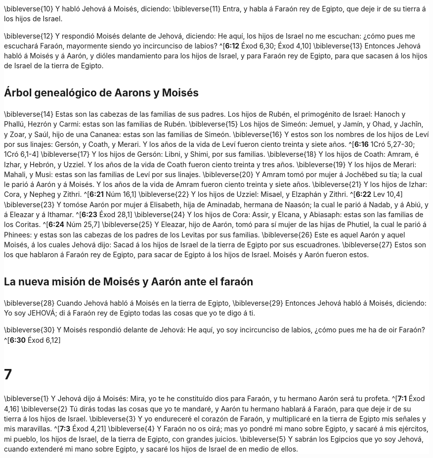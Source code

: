 
\bibleverse{10} Y habló Jehová á Moisés, diciendo: \bibleverse{11} Entra, y habla á Faraón rey de Egipto, que deje ir de su tierra á los hijos de Israel. 


\bibleverse{12} Y respondió Moisés delante de Jehová, diciendo: He aquí, los hijos de Israel no me escuchan: ¿cómo pues me escuchará Faraón, mayormente siendo yo incircunciso de labios? ^[**6:12** Éxod 6,30; Éxod 4,10] \bibleverse{13} Entonces Jehová habló á Moisés y á Aarón, y dióles mandamiento para los hijos de Israel, y para Faraón rey de Egipto, para que sacasen á los hijos de Israel de la tierra de Egipto. 




## Árbol genealógico de Aarons y Moisés
\bibleverse{14} Estas son las cabezas de las familias de sus padres. Los hijos de Rubén, el primogénito de Israel: Hanoch y Phallú, Hezrón y Carmi: estas son las familias de Rubén. \bibleverse{15} Los hijos de Simeón: Jemuel, y Jamín, y Ohad, y Jachîn, y Zoar, y Saúl, hijo de una Cananea: estas son las familias de Simeón. \bibleverse{16} Y estos son los nombres de los hijos de Leví por sus linajes: Gersón, y Coath, y Merari. Y los años de la vida de Leví fueron ciento treinta y siete años. ^[**6:16** 1Cró 5,27-30; 1Cró 6,1-4] \bibleverse{17} Y los hijos de Gersón: Libni, y Shimi, por sus familias. \bibleverse{18} Y los hijos de Coath: Amram, é Izhar, y Hebrón, y Uzziel. Y los años de la vida de Coath fueron ciento treinta y tres años. \bibleverse{19} Y los hijos de Merari: Mahali, y Musi: estas son las familias de Leví por sus linajes. \bibleverse{20} Y Amram tomó por mujer á Jochêbed su tía; la cual le parió á Aarón y á Moisés. Y los años de la vida de Amram fueron ciento treinta y siete años. \bibleverse{21} Y los hijos de Izhar: Cora, y Nepheg y Zithri. ^[**6:21** Núm 16,1] \bibleverse{22} Y los hijos de Uzziel: Misael, y Elzaphán y Zithri. ^[**6:22** Lev 10,4] \bibleverse{23} Y tomóse Aarón por mujer á Elisabeth, hija de Aminadab, hermana de Naasón; la cual le parió á Nadab, y á Abiú, y á Eleazar y á Ithamar. ^[**6:23** Éxod 28,1] \bibleverse{24} Y los hijos de Cora: Assir, y Elcana, y Abiasaph: estas son las familias de los Coritas. ^[**6:24** Núm 25,7] \bibleverse{25} Y Eleazar, hijo de Aarón, tomó para sí mujer de las hijas de Phutiel, la cual le parió á Phinees: y estas son las cabezas de los padres de los Levitas por sus familias. \bibleverse{26} Este es aquel Aarón y aquel Moisés, á los cuales Jehová dijo: Sacad á los hijos de Israel de la tierra de Egipto por sus escuadrones. \bibleverse{27} Estos son los que hablaron á Faraón rey de Egipto, para sacar de Egipto á los hijos de Israel. Moisés y Aarón fueron estos. 


    

## La nueva misión de Moisés y Aarón ante el faraón
\bibleverse{28} Cuando Jehová habló á Moisés en la tierra de Egipto, \bibleverse{29} Entonces Jehová habló á Moisés, diciendo: Yo soy JEHOVÁ; di á Faraón rey de Egipto todas las cosas que yo te digo á ti. 


\bibleverse{30} Y Moisés respondió delante de Jehová: He aquí, yo soy incircunciso de labios, ¿cómo pues me ha de oir Faraón? ^[**6:30** Éxod 6,12] 
 

# 7 
\bibleverse{1} Y Jehová dijo á Moisés: Mira, yo te he constituído dios para Faraón, y tu hermano Aarón será tu profeta. ^[**7:1** Éxod 4,16] \bibleverse{2} Tú dirás todas las cosas que yo te mandaré, y Aarón tu hermano hablará á Faraón, para que deje ir de su tierra á los hijos de Israel. \bibleverse{3} Y yo endureceré el corazón de Faraón, y multiplicaré en la tierra de Egipto mis señales y mis maravillas. ^[**7:3** Éxod 4,21] \bibleverse{4} Y Faraón no os oirá; mas yo pondré mi mano sobre Egipto, y sacaré á mis ejércitos, mi pueblo, los hijos de Israel, de la tierra de Egipto, con grandes juicios. \bibleverse{5} Y sabrán los Egipcios que yo soy Jehová, cuando extenderé mi mano sobre Egipto, y sacaré los hijos de Israel de en medio de ellos. 
